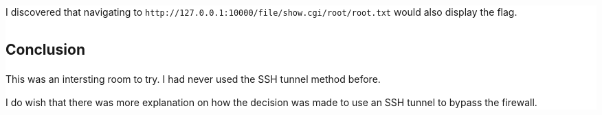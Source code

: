 I discovered that navigating to `http://127.0.0.1:10000/file/show.cgi/root/root.txt` would also display the flag. 


## Conclusion

This was an intersting room to try. I had never used the SSH tunnel method before. 

I do wish that there was more explanation on how the decision was made to use an SSH tunnel to bypass the firewall. 


